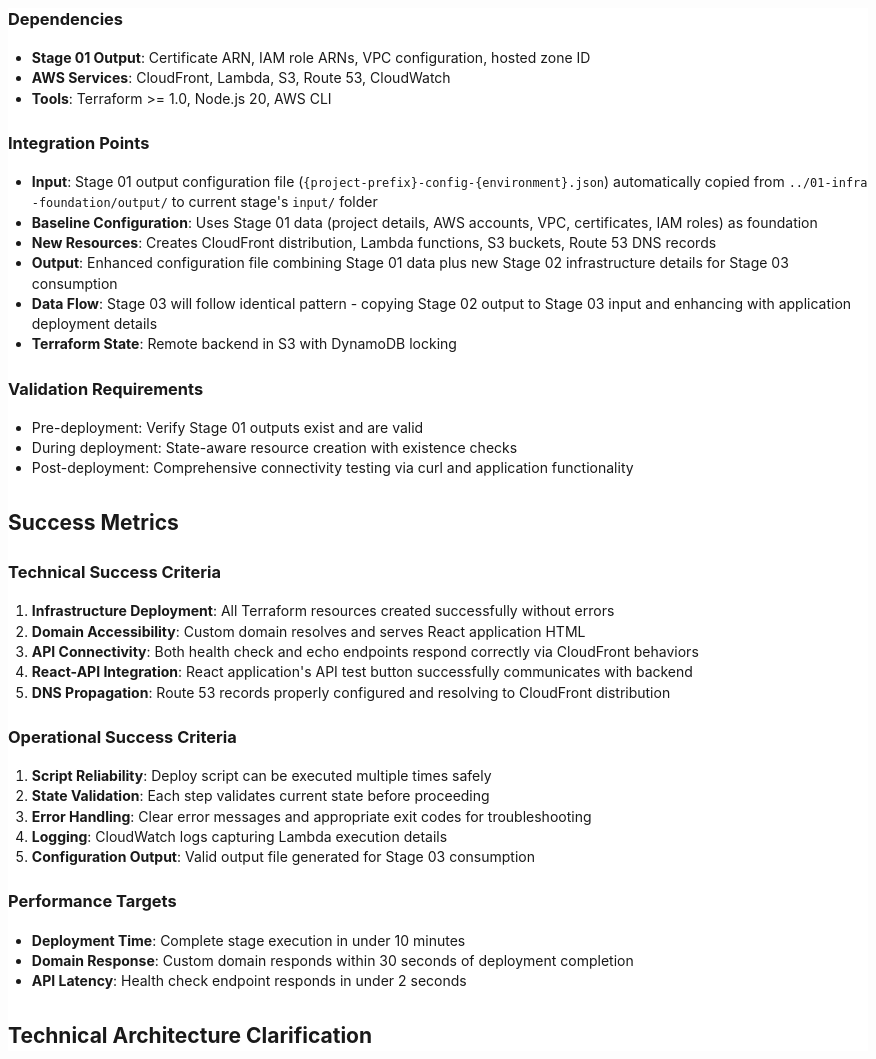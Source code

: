 ### Dependencies
- **Stage 01 Output**: Certificate ARN, IAM role ARNs, VPC configuration, hosted zone ID
- **AWS Services**: CloudFront, Lambda, S3, Route 53, CloudWatch
- **Tools**: Terraform >= 1.0, Node.js 20, AWS CLI

### Integration Points
- **Input**: Stage 01 output configuration file (`{project-prefix}-config-{environment}.json`) automatically copied from `../01-infra-foundation/output/` to current stage's `input/` folder
- **Baseline Configuration**: Uses Stage 01 data (project details, AWS accounts, VPC, certificates, IAM roles) as foundation
- **New Resources**: Creates CloudFront distribution, Lambda functions, S3 buckets, Route 53 DNS records
- **Output**: Enhanced configuration file combining Stage 01 data plus new Stage 02 infrastructure details for Stage 03 consumption
- **Data Flow**: Stage 03 will follow identical pattern - copying Stage 02 output to Stage 03 input and enhancing with application deployment details
- **Terraform State**: Remote backend in S3 with DynamoDB locking

### Validation Requirements
- Pre-deployment: Verify Stage 01 outputs exist and are valid
- During deployment: State-aware resource creation with existence checks
- Post-deployment: Comprehensive connectivity testing via curl and application functionality

## Success Metrics

### Technical Success Criteria
1. **Infrastructure Deployment**: All Terraform resources created successfully without errors
2. **Domain Accessibility**: Custom domain resolves and serves React application HTML
3. **API Connectivity**: Both health check and echo endpoints respond correctly via CloudFront behaviors
4. **React-API Integration**: React application's API test button successfully communicates with backend
5. **DNS Propagation**: Route 53 records properly configured and resolving to CloudFront distribution

### Operational Success Criteria
1. **Script Reliability**: Deploy script can be executed multiple times safely
2. **State Validation**: Each step validates current state before proceeding
3. **Error Handling**: Clear error messages and appropriate exit codes for troubleshooting
4. **Logging**: CloudWatch logs capturing Lambda execution details
5. **Configuration Output**: Valid output file generated for Stage 03 consumption

### Performance Targets
- **Deployment Time**: Complete stage execution in under 10 minutes
- **Domain Response**: Custom domain responds within 30 seconds of deployment completion
- **API Latency**: Health check endpoint responds in under 2 seconds

## Technical Architecture Clarification
